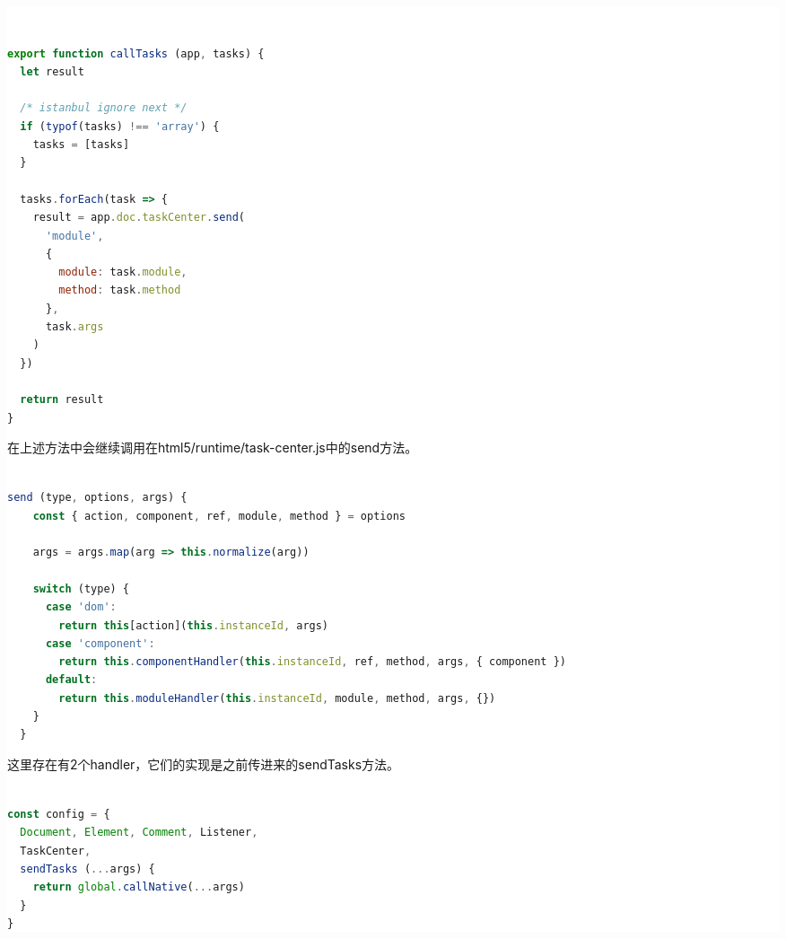```javascript


export function callTasks (app, tasks) {
  let result

  /* istanbul ignore next */
  if (typof(tasks) !== 'array') {
    tasks = [tasks]
  }

  tasks.forEach(task => {
    result = app.doc.taskCenter.send(
      'module',
      {
        module: task.module,
        method: task.method
      },
      task.args
    )
  })

  return result
}


```

在上述方法中会继续调用在html5/runtime/task-center.js中的send方法。

```javascript

send (type, options, args) {
    const { action, component, ref, module, method } = options

    args = args.map(arg => this.normalize(arg))

    switch (type) {
      case 'dom':
        return this[action](this.instanceId, args)
      case 'component':
        return this.componentHandler(this.instanceId, ref, method, args, { component })
      default:
        return this.moduleHandler(this.instanceId, module, method, args, {})
    }
  }


```

这里存在有2个handler，它们的实现是之前传进来的sendTasks方法。


```javascript

const config = {
  Document, Element, Comment, Listener,
  TaskCenter,
  sendTasks (...args) {
    return global.callNative(...args)
  }
}


```
